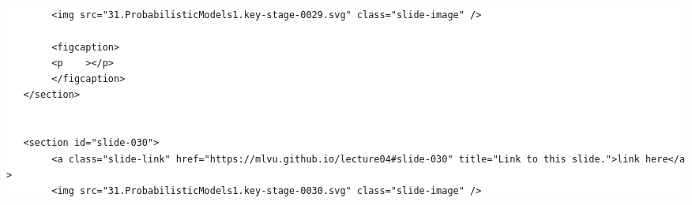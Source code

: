             <img src="31.ProbabilisticModels1.key-stage-0029.svg" class="slide-image" />

            <figcaption>
            <p    ></p>
            </figcaption>
       </section>


       <section id="slide-030">
            <a class="slide-link" href="https://mlvu.github.io/lecture04#slide-030" title="Link to this slide.">link here</a>
            <img src="31.ProbabilisticModels1.key-stage-0030.svg" class="slide-image" />
